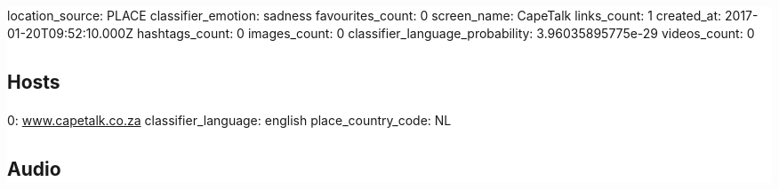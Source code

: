 location_source: PLACE
classifier_emotion: sadness
favourites_count: 0
screen_name: CapeTalk
links_count: 1
created_at: 2017-01-20T09:52:10.000Z
hashtags_count: 0
images_count: 0
classifier_language_probability: 3.96035895775e-29
videos_count: 0
## Hosts ##
  0: www.capetalk.co.za
classifier_language: english
place_country_code: NL
## Audio ##
